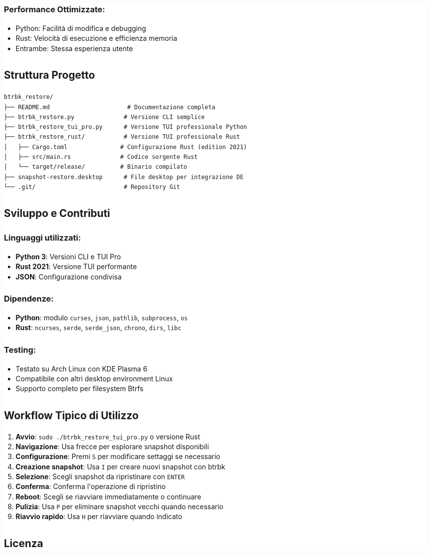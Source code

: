 ### **Performance Ottimizzate:**
- Python: Facilità di modifica e debugging
- Rust: Velocità di esecuzione e efficienza memoria
- Entrambe: Stessa esperienza utente

## Struttura Progetto

```
btrbk_restore/
├── README.md                      # Documentazione completa
├── btrbk_restore.py              # Versione CLI semplice
├── btrbk_restore_tui_pro.py      # Versione TUI professionale Python
├── btrbk_restore_rust/           # Versione TUI professionale Rust
│   ├── Cargo.toml               # Configurazione Rust (edition 2021)
│   ├── src/main.rs              # Codice sorgente Rust
│   └── target/release/          # Binario compilato
├── snapshot-restore.desktop      # File desktop per integrazione DE
└── .git/                         # Repository Git
```

## Sviluppo e Contributi

### **Linguaggi utilizzati:**
- **Python 3**: Versioni CLI e TUI Pro
- **Rust 2021**: Versione TUI performante
- **JSON**: Configurazione condivisa

### **Dipendenze:**
- **Python**: modulo `curses`, `json`, `pathlib`, `subprocess`, `os`
- **Rust**: `ncurses`, `serde`, `serde_json`, `chrono`, `dirs`, `libc`

### **Testing:**
- Testato su Arch Linux con KDE Plasma 6
- Compatibile con altri desktop environment Linux
- Supporto completo per filesystem Btrfs

## Workflow Tipico di Utilizzo

1. **Avvio**: `sudo ./btrbk_restore_tui_pro.py` o versione Rust
2. **Navigazione**: Usa frecce per esplorare snapshot disponibili
3. **Configurazione**: Premi `S` per modificare settaggi se necessario
4. **Creazione snapshot**: Usa `I` per creare nuovi snapshot con btrbk
5. **Selezione**: Scegli snapshot da ripristinare con `ENTER`
6. **Conferma**: Conferma l'operazione di ripristino
7. **Reboot**: Scegli se riavviare immediatamente o continuare
8. **Pulizia**: Usa `P` per eliminare snapshot vecchi quando necessario
9. **Riavvio rapido**: Usa `H` per riavviare quando indicato

## Licenza

